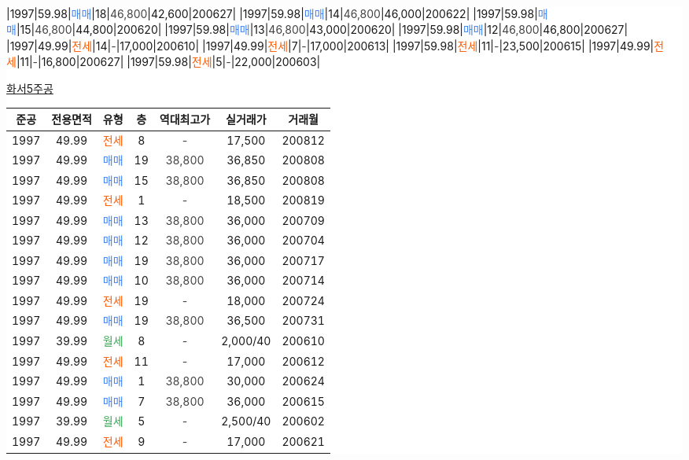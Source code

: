 |1997|59.98|<span style="color:#4285f3">매매</span>|18|<span style="color:#444444">46,800</span>|42,600|200627|
|1997|59.98|<span style="color:#4285f3">매매</span>|14|<span style="color:#444444">46,800</span>|46,000|200622|
|1997|59.98|<span style="color:#4285f3">매매</span>|15|<span style="color:#444444">46,800</span>|44,800|200620|
|1997|59.98|<span style="color:#4285f3">매매</span>|13|<span style="color:#444444">46,800</span>|43,000|200620|
|1997|59.98|<span style="color:#4285f3">매매</span>|12|<span style="color:#444444">46,800</span>|46,800|200627|
|1997|49.99|<span style="color:#ff5a00">전세</span>|14|<span style="color:#444444">-</span>|17,000|200610|
|1997|49.99|<span style="color:#ff5a00">전세</span>|7|<span style="color:#444444">-</span>|17,000|200613|
|1997|59.98|<span style="color:#ff5a00">전세</span>|11|<span style="color:#444444">-</span>|23,500|200615|
|1997|49.99|<span style="color:#ff5a00">전세</span>|11|<span style="color:#444444">-</span>|16,800|200627|
|1997|59.98|<span style="color:#ff5a00">전세</span>|5|<span style="color:#444444">-</span>|22,000|200603|


<script async src="//pagead2.googlesyndication.com/pagead/js/adsbygoogle.js"></script>

<ins class="adsbygoogle"
     style="display:block"
     data-ad-client="ca-pub-2446590836940007"
     data-ad-slot="1659523306"
     data-ad-format="auto"
     data-full-width-responsive="true"></ins>
<script>
(adsbygoogle = window.adsbygoogle || []).push({});
</script>


[화서5주공](https://search.naver.com/search.naver?query=%EA%B2%BD%EA%B8%B0%EB%8F%84+%EC%88%98%EC%9B%90%EC%8B%9C+%ED%8C%94%EB%8B%AC%EA%B5%AC+%ED%99%94%EC%84%9C%EB%8F%99+%ED%99%94%EC%84%9C5%EC%A3%BC%EA%B3%B5)

|준공|전용면적|유형|층|역대최고가|실거래가|거래월|
|:---:|:---:|:---:|:---:|:---:|:---:|:---:|
|1997|49.99|<span style="color:#ff5a00">전세</span>|8|<span style="color:#444444">-</span>|17,500|200812|
|1997|49.99|<span style="color:#4285f3">매매</span>|19|<span style="color:#444444">38,800</span>|36,850|200808|
|1997|49.99|<span style="color:#4285f3">매매</span>|15|<span style="color:#444444">38,800</span>|36,850|200808|
|1997|49.99|<span style="color:#ff5a00">전세</span>|1|<span style="color:#444444">-</span>|18,500|200819|
|1997|49.99|<span style="color:#4285f3">매매</span>|13|<span style="color:#444444">38,800</span>|36,000|200709|
|1997|49.99|<span style="color:#4285f3">매매</span>|12|<span style="color:#444444">38,800</span>|36,000|200704|
|1997|49.99|<span style="color:#4285f3">매매</span>|19|<span style="color:#444444">38,800</span>|36,000|200717|
|1997|49.99|<span style="color:#4285f3">매매</span>|10|<span style="color:#444444">38,800</span>|36,000|200714|
|1997|49.99|<span style="color:#ff5a00">전세</span>|19|<span style="color:#444444">-</span>|18,000|200724|
|1997|49.99|<span style="color:#4285f3">매매</span>|19|<span style="color:#444444">38,800</span>|36,500|200731|
|1997|39.99|<span style="color:#34a853">월세</span>|8|<span style="color:#444444">-</span>|2,000/40|200610|
|1997|49.99|<span style="color:#ff5a00">전세</span>|11|<span style="color:#444444">-</span>|17,000|200612|
|1997|49.99|<span style="color:#4285f3">매매</span>|1|<span style="color:#444444">38,800</span>|30,000|200624|
|1997|49.99|<span style="color:#4285f3">매매</span>|7|<span style="color:#444444">38,800</span>|36,000|200615|
|1997|39.99|<span style="color:#34a853">월세</span>|5|<span style="color:#444444">-</span>|2,500/40|200602|
|1997|49.99|<span style="color:#ff5a00">전세</span>|9|<span style="color:#444444">-</span>|17,000|200621|